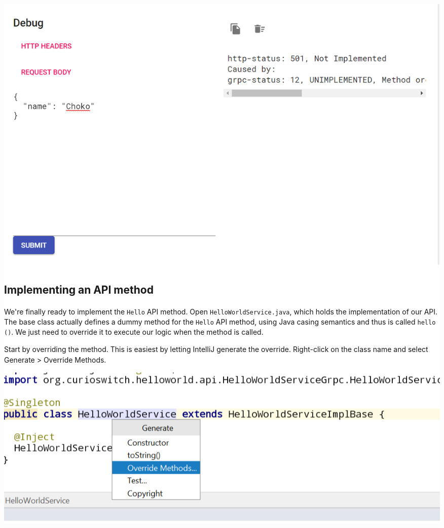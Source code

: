 ![](./images/unimplemented.png)

## Implementing an API method

We're finally ready to implement the `Hello` API method. Open `HelloWorldService.java`, which holds the implementation of our API. The base class actually defines a dummy method for the `Hello` API method, using Java casing semantics and thus is called `hello()`. We just need to override it to execute our logic when the method is called.

Start by overriding the method. This is easiest by letting IntelliJ generate the override. Right-click on the class name and select Generate > Override Methods.

![](./images/generate-override.png)
